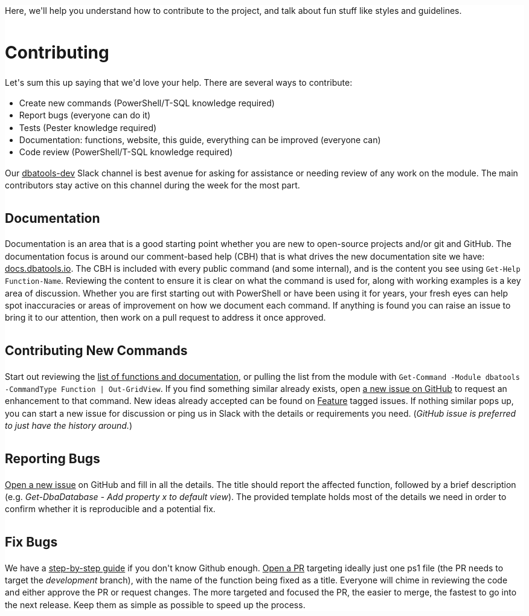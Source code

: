 Here, we'll help you understand how to contribute to the project, and talk about fun stuff like styles and guidelines.

# Contributing

Let's sum this up saying that we'd love your help. There are several ways to contribute:

- Create new commands (PowerShell/T-SQL knowledge required)
- Report bugs (everyone can do it)
- Tests (Pester knowledge required)
- Documentation: functions, website, this guide, everything can be improved (everyone can)
- Code review (PowerShell/T-SQL knowledge required)

Our [dbatools-dev](https://aka.ms/sqlslack) Slack channel is best avenue for asking for assistance or needing review of any work on the module. The main contributors stay active on this channel during the week for the most part.

## Documentation

Documentation is an area that is a good starting point whether you are new to open-source projects and/or git and GitHub. The documentation focus is around our comment-based help (CBH) that is what drives the new documentation site we have: [docs.dbatools.io](https://docs.dbatools.io). The CBH is included with every public command (and some internal), and is the content you see using `Get-Help Function-Name`. Reviewing the content to ensure it is clear on what the command is used for, along with working examples is a key area of discussion. Whether you are first starting out with PowerShell or have been using it for years, your fresh eyes can help spot inaccuracies or areas of improvement on how we document each command. If anything is found you can raise an issue to bring it to our attention, then work on a pull request to address it once approved.

## Contributing New Commands

Start out reviewing the [list of functions and documentation](https://docs.dbatools.io), or pulling the list from the module with `Get-Command -Module dbatools -CommandType Function | Out-GridView`. If you find something similar already exists, open [a new issue on GitHub](https://github.com/dataplat/dbatools/issues/new) to request an enhancement to that command. New ideas already accepted can be found on [Feature](https://github.com/dataplat/dbatools/labels/Feature) tagged issues. If nothing similar pops up, you can start a new issue for discussion or ping us in Slack with the details or requirements you need. (_GitHub issue is preferred to just have the history around._)

## Reporting Bugs

[Open a new issue](https://dbatools.io/new-issue/) on GitHub and fill in all the details. The title should report the affected function, followed by a brief description (e.g. _Get-DbaDatabase - Add property x to default view_). The provided template holds most of the details we need in order to confirm whether it is reproducible and a potential fix.

## Fix Bugs

We have a [step-by-step guide](https://dbatools.io/firstpull) if you don't know Github enough.
[Open a PR](https://github.com/dataplat/dbatools/pulls) targeting ideally just one ps1 file (the PR needs to target the *development* branch), with the name of the function being fixed as a title. Everyone will chime in reviewing the code and either approve the PR or request changes. The more targeted and focused the PR, the easier to merge, the fastest to go into the next release. Keep them as simple as possible to speed up the process.
